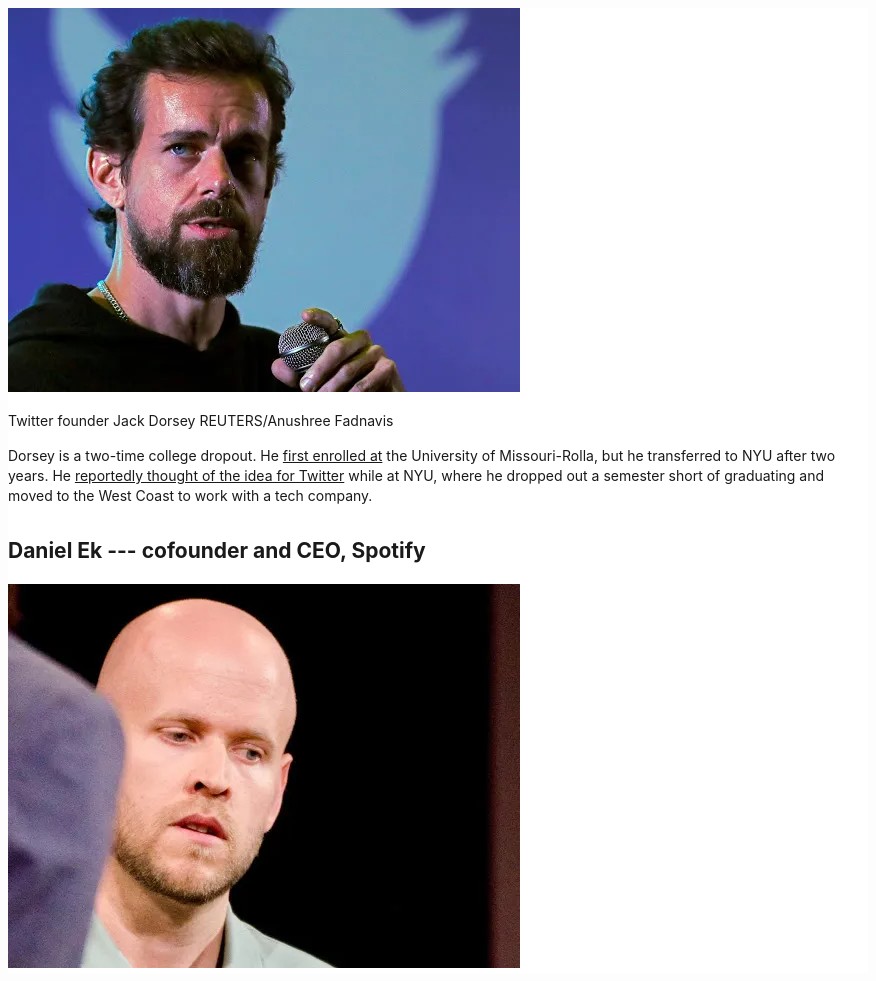 ![](/assets/uploads/dorsey.webp)

Twitter founder Jack Dorsey REUTERS/Anushree Fadnavis

Dorsey is a two-time college dropout. He [first enrolled at](https://www.stltoday.com/news/native-son-sets-st-louis-atwitter-he-s-always-seen/article_635e1f22-b802-50d4-bc42-29a464ef72ad.html) the University of Missouri-Rolla, but he transferred to NYU after two years. He [reportedly thought of the idea for Twitter](https://www.wired.com/2011/05/the-lost-origin-of-twitter/) while at NYU, where he dropped out a semester short of graduating and moved to the West Coast to work with a tech company.

Daniel Ek --- cofounder and CEO, Spotify
--------------------------------------

![](/assets/uploads/daniel-ek.webp)
